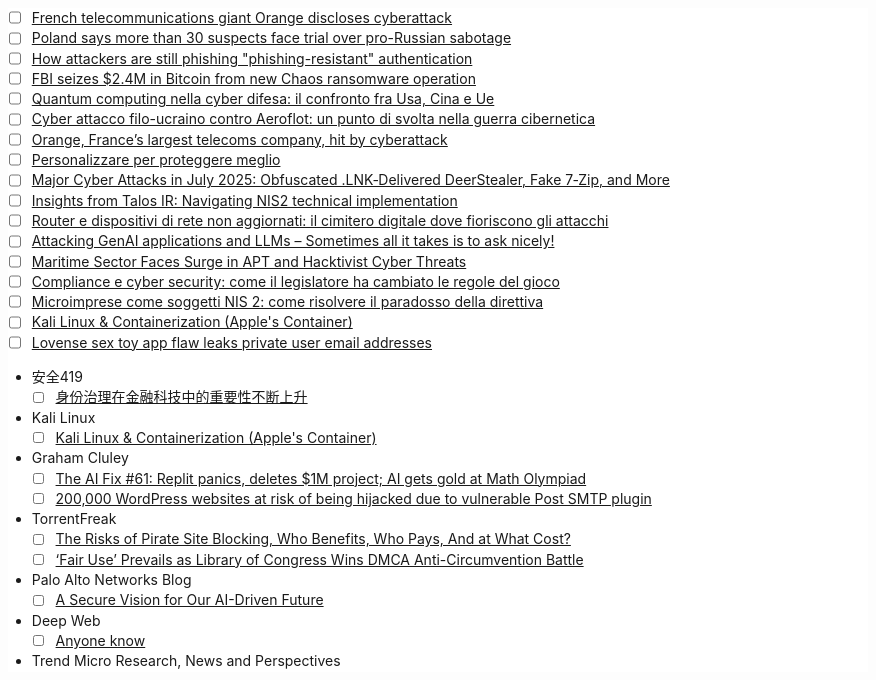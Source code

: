   - [ ] [French telecommunications giant Orange discloses cyberattack](https://www.bleepingcomputer.com/news/security/french-telecommunications-giant-orange-discloses-cyberattack/)
  - [ ] [Poland says more than 30 suspects face trial over pro-Russian sabotage](https://therecord.media/poland-32-suspects-pro-russia-sabotage)
  - [ ] [How attackers are still phishing "phishing-resistant" authentication](https://www.bleepingcomputer.com/news/security/how-attackers-are-still-phishing-phishing-resistant-authentication/)
  - [ ] [FBI seizes $2.4M in Bitcoin from new Chaos ransomware operation](https://www.bleepingcomputer.com/news/security/fbi-seizes-24m-in-bitcoin-from-new-chaos-ransomware-operation/)
  - [ ] [Quantum computing nella cyber difesa: il confronto fra Usa, Cina e Ue](https://www.cybersecurity360.it/cybersecurity-nazionale/quantum-computing-nella-cyber-difesa-il-confronto-fra-usa-cina-e-ue/)
  - [ ] [Cyber attacco filo-ucraino contro Aeroflot: un punto di svolta nella guerra cibernetica](https://www.cybersecurity360.it/news/cyber-attacco-filo-ucraino-contro-aeroflot-un-punto-di-svolta-nella-guerra-cibernetica/)
  - [ ] [Orange, France’s largest telecoms company, hit by cyberattack](https://therecord.media/orange-telecom-france-cyberattack)
  - [ ] [Personalizzare per proteggere meglio](https://www.certego.net/blog/detection-engineering-perche-le-regole-di-detection-standard-non-possono-bastare/)
  - [ ] [Major Cyber Attacks in July 2025: Obfuscated .LNK‑Delivered DeerStealer, Fake 7‑Zip, and More](https://any.run/cybersecurity-blog/cyber-attacks-july-2025/)
  - [ ] [Insights from Talos IR: Navigating NIS2 technical implementation](https://blog.talosintelligence.com/insights-from-talos-ir-navigating-nis2-technical-implementation/)
  - [ ] [Router e dispositivi di rete non aggiornati: il cimitero digitale dove fioriscono gli attacchi](https://www.cybersecurity360.it/nuove-minacce/router-e-dispositivi-di-rete-non-aggiornati-il-cimitero-digitale-dove-fioriscono-gli-attacchi/)
  - [ ] [Attacking GenAI applications and LLMs – Sometimes all it takes is to ask nicely!](https://security.humanativaspa.it/attacking-genai-applications-and-llms-sometimes-all-it-takes-is-to-ask-nicely/)
  - [ ] [Maritime Sector Faces Surge in APT and Hacktivist Cyber Threats](https://cyble.com/blog/cyberattacks-targets-maritime-industry/)
  - [ ] [Compliance e cyber security: come il legislatore ha cambiato le regole del gioco](https://www.cybersecurity360.it/soluzioni-aziendali/compliance-e-cyber-security-come-il-legislatore-ha-cambiato-le-regole-del-gioco/)
  - [ ] [Microimprese come soggetti NIS 2: come risolvere il paradosso della direttiva](https://www.cybersecurity360.it/legal/microimprese-come-soggetti-nis-2-come-risolvere-il-paradosso-della-direttiva/)
  - [ ] [Kali Linux & Containerization (Apple's Container)](https://www.kali.org/blog/kali-apple-container-containerization/)
  - [ ] [Lovense sex toy app flaw leaks private user email addresses](https://www.bleepingcomputer.com/news/security/lovense-sex-toy-app-flaw-leaks-private-user-email-addresses/)
- 安全419
  - [ ] [身份治理在金融科技中的重要性不断上升](https://mp.weixin.qq.com/s?__biz=MzUyMDQ4OTkyMg==&mid=2247549155&idx=1&sn=ba71e41b2f62ec43e7e1b08a0feb5aa8)
- Kali Linux
  - [ ] [Kali Linux & Containerization (Apple's Container)](https://www.kali.org/blog/kali-apple-container-containerization/)
- Graham Cluley
  - [ ] [The AI Fix #61: Replit panics, deletes $1M project; AI gets gold at Math Olympiad](https://grahamcluley.com/the-ai-fix-61/)
  - [ ] [200,000 WordPress websites at risk of being hijacked due to vulnerable Post SMTP plugin](https://www.bitdefender.com/en-us/blog/hotforsecurity/200-000-wordpress-websites-at-risk-of-being-hijacked-due-to-vulnerable-post-smtp-plugin)
- TorrentFreak
  - [ ] [The Risks of Pirate Site Blocking, Who Benefits, Who Pays, And at What Cost?](https://torrentfreak.com/the-risks-of-pirate-site-blocking-who-benefits-who-pays-and-at-what-cost-250729/)
  - [ ] [‘Fair Use’ Prevails as Library of Congress Wins DMCA Anti-Circumvention Battle](https://torrentfreak.com/fair-use-prevails-as-library-of-congress-wins-dmca-anti-circumvention-battle-250729/)
- Palo Alto Networks Blog
  - [ ] [A Secure Vision for Our AI-Driven Future](https://www.paloaltonetworks.com/blog/2025/07/secure-vision-ai-driven-future/)
- Deep Web
  - [ ] [Anyone know](https://www.reddit.com/r/deepweb/comments/1mc0ci5/anyone_know/)
- Trend Micro Research, News and Perspectives
